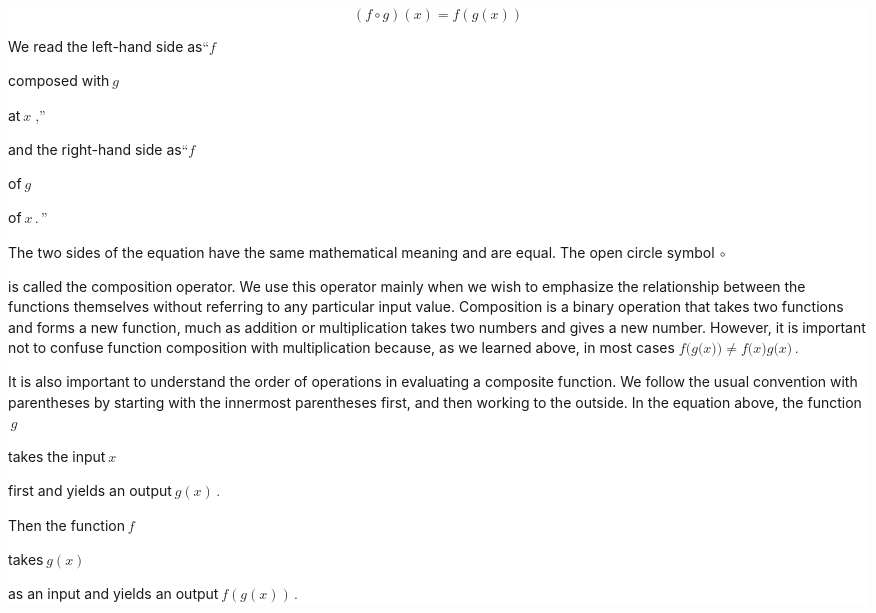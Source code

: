 <div data-type="equation" class="unnumbered" data-label="">
<math xmlns="http://www.w3.org/1998/Math/MathML" display="block"> <mrow> <mrow><mo>(</mo> <mrow> <mi>f</mi><mo>∘</mo><mi>g</mi></mrow> <mo>)</mo></mrow><mrow><mo>(</mo> <mi>x</mi> <mo>)</mo></mrow><mo>=</mo><mi>f</mi><mrow><mo>(</mo> <mrow> <mi>g</mi><mrow><mo>(</mo> <mi>x</mi> <mo>)</mo></mrow></mrow> <mo>)</mo></mrow></mrow> </math>
</div>

We read the left-hand side as<math xmlns="http://www.w3.org/1998/Math/MathML"> <mrow> <mo>“</mo><mi>f</mi><mtext> </mtext> </mrow> </math>

composed with<math xmlns="http://www.w3.org/1998/Math/MathML"> <mrow> <mtext> </mtext><mi>g</mi><mtext> </mtext></mrow> </math>

at<math xmlns="http://www.w3.org/1998/Math/MathML"> <mrow> <mtext> </mtext><mi>x</mi><mo>,”</mo> </mrow> </math>

 and the right-hand side as<math xmlns="http://www.w3.org/1998/Math/MathML"> <mrow> <mo>“</mo><mi>f</mi><mtext> </mtext> </mrow> </math>

of<math xmlns="http://www.w3.org/1998/Math/MathML"> <mrow> <mtext> </mtext><mi>g</mi><mtext> </mtext></mrow> </math>

of<math xmlns="http://www.w3.org/1998/Math/MathML"> <mrow> <mtext> </mtext><mi>x</mi><mo>.</mo><mo>”</mo> </mrow> </math>

The two sides of the equation have the same mathematical meaning and are equal. The open circle symbol<math xmlns="http://www.w3.org/1998/Math/MathML"> <mrow> <mtext> </mtext><mo>∘</mo><mtext> </mtext></mrow> </math>

is called the composition operator. We use this operator mainly when we wish to emphasize the relationship between the functions themselves without referring to any particular input value. Composition is a binary operation that takes two functions and forms a new function, much as addition or multiplication takes two numbers and gives a new number. However, it is important not to confuse function composition with multiplication because, as we learned above, in most cases <math xmlns="http://www.w3.org/1998/Math/MathML"> <mrow> <mi>f</mi><mo stretchy="false">(</mo><mi>g</mi><mo stretchy="false">(</mo><mi>x</mi><mo stretchy="false">)</mo><mo stretchy="false">)</mo><mo>≠</mo><mi>f</mi><mo stretchy="false">(</mo><mi>x</mi><mo stretchy="false">)</mo><mi>g</mi><mo stretchy="false">(</mo><mi>x</mi><mo stretchy="false">)</mo><mo>.</mo> </mrow> </math>

It is also important to understand the order of operations in evaluating a composite function. We follow the usual convention with parentheses by starting with the innermost parentheses first, and then working to the outside. In the equation above, the function<math xmlns="http://www.w3.org/1998/Math/MathML"> <mrow> <mtext> </mtext><mi>g</mi><mtext> </mtext></mrow> </math>

takes the input<math xmlns="http://www.w3.org/1998/Math/MathML"> <mrow> <mtext> </mtext><mi>x</mi><mtext> </mtext></mrow> </math>

first and yields an output<math xmlns="http://www.w3.org/1998/Math/MathML"> <mrow> <mtext> </mtext><mi>g</mi><mrow><mo>(</mo> <mi>x</mi> <mo>)</mo></mrow><mo>.</mo><mtext> </mtext></mrow> </math>

Then the function<math xmlns="http://www.w3.org/1998/Math/MathML"> <mrow> <mtext> </mtext><mi>f</mi><mtext> </mtext></mrow> </math>

takes<math xmlns="http://www.w3.org/1998/Math/MathML"> <mrow> <mtext> </mtext><mi>g</mi><mrow><mo>(</mo> <mi>x</mi> <mo>)</mo></mrow><mtext> </mtext></mrow> </math>

as an input and yields an output<math xmlns="http://www.w3.org/1998/Math/MathML"> <mrow> <mtext> </mtext><mi>f</mi><mrow><mo>(</mo> <mrow> <mi>g</mi><mrow><mo>(</mo> <mi>x</mi> <mo>)</mo></mrow></mrow> <mo>)</mo></mrow><mo>.</mo></mrow> </math>
